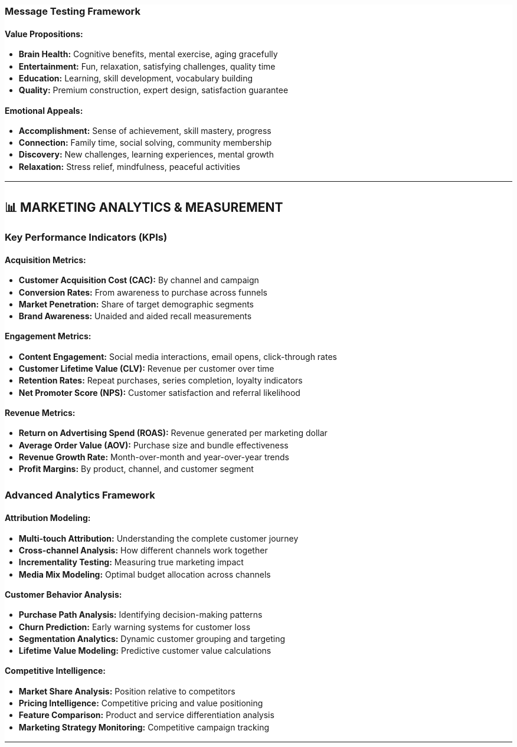 ### Message Testing Framework

**Value Propositions:**
- **Brain Health:** Cognitive benefits, mental exercise, aging gracefully
- **Entertainment:** Fun, relaxation, satisfying challenges, quality time
- **Education:** Learning, skill development, vocabulary building
- **Quality:** Premium construction, expert design, satisfaction guarantee

**Emotional Appeals:**
- **Accomplishment:** Sense of achievement, skill mastery, progress
- **Connection:** Family time, social solving, community membership
- **Discovery:** New challenges, learning experiences, mental growth
- **Relaxation:** Stress relief, mindfulness, peaceful activities

---

## 📊 MARKETING ANALYTICS & MEASUREMENT

### Key Performance Indicators (KPIs)

**Acquisition Metrics:**
- **Customer Acquisition Cost (CAC):** By channel and campaign
- **Conversion Rates:** From awareness to purchase across funnels
- **Market Penetration:** Share of target demographic segments
- **Brand Awareness:** Unaided and aided recall measurements

**Engagement Metrics:**
- **Content Engagement:** Social media interactions, email opens, click-through rates
- **Customer Lifetime Value (CLV):** Revenue per customer over time
- **Retention Rates:** Repeat purchases, series completion, loyalty indicators
- **Net Promoter Score (NPS):** Customer satisfaction and referral likelihood

**Revenue Metrics:**
- **Return on Advertising Spend (ROAS):** Revenue generated per marketing dollar
- **Average Order Value (AOV):** Purchase size and bundle effectiveness
- **Revenue Growth Rate:** Month-over-month and year-over-year trends
- **Profit Margins:** By product, channel, and customer segment

### Advanced Analytics Framework

**Attribution Modeling:**
- **Multi-touch Attribution:** Understanding the complete customer journey
- **Cross-channel Analysis:** How different channels work together
- **Incrementality Testing:** Measuring true marketing impact
- **Media Mix Modeling:** Optimal budget allocation across channels

**Customer Behavior Analysis:**
- **Purchase Path Analysis:** Identifying decision-making patterns
- **Churn Prediction:** Early warning systems for customer loss
- **Segmentation Analytics:** Dynamic customer grouping and targeting
- **Lifetime Value Modeling:** Predictive customer value calculations

**Competitive Intelligence:**
- **Market Share Analysis:** Position relative to competitors
- **Pricing Intelligence:** Competitive pricing and value positioning
- **Feature Comparison:** Product and service differentiation analysis
- **Marketing Strategy Monitoring:** Competitive campaign tracking

---
